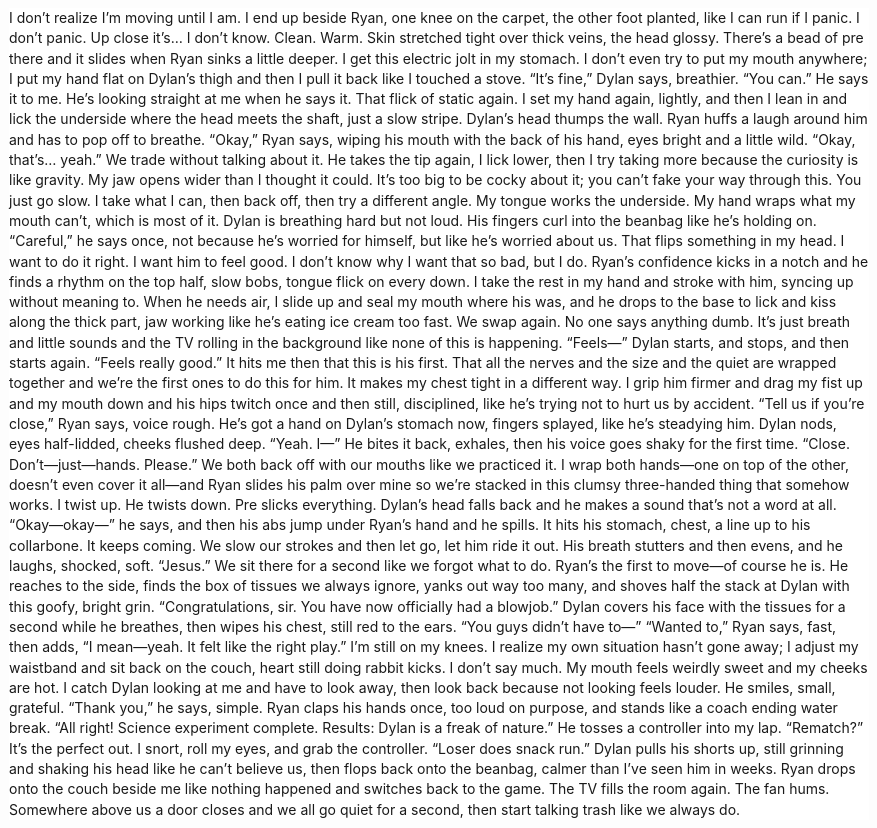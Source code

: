 I don’t realize I’m moving until I am. I end up beside Ryan, one knee on the carpet, the other foot planted, like I can run if I panic. I don’t panic. Up close it’s… I don’t know. Clean. Warm. Skin stretched tight over thick veins, the head glossy. There’s a bead of pre there and it slides when Ryan sinks a little deeper. I get this electric jolt in my stomach. I don’t even try to put my mouth anywhere; I put my hand flat on Dylan’s thigh and then I pull it back like I touched a stove.
“It’s fine,” Dylan says, breathier. “You can.”
He says it to me. He’s looking straight at me when he says it. That flick of static again.
I set my hand again, lightly, and then I lean in and lick the underside where the head meets the shaft, just a slow stripe. Dylan’s head thumps the wall. Ryan huffs a laugh around him and has to pop off to breathe.
“Okay,” Ryan says, wiping his mouth with the back of his hand, eyes bright and a little wild. “Okay, that’s… yeah.”
We trade without talking about it. He takes the tip again, I lick lower, then I try taking more because the curiosity is like gravity. My jaw opens wider than I thought it could. It’s too big to be cocky about it; you can’t fake your way through this. You just go slow. I take what I can, then back off, then try a different angle. My tongue works the underside. My hand wraps what my mouth can’t, which is most of it. Dylan is breathing hard but not loud. His fingers curl into the beanbag like he’s holding on.
“Careful,” he says once, not because he’s worried for himself, but like he’s worried about us. That flips something in my head. I want to do it right. I want him to feel good. I don’t know why I want that so bad, but I do.
Ryan’s confidence kicks in a notch and he finds a rhythm on the top half, slow bobs, tongue flick on every down. I take the rest in my hand and stroke with him, syncing up without meaning to. When he needs air, I slide up and seal my mouth where his was, and he drops to the base to lick and kiss along the thick part, jaw working like he’s eating ice cream too fast. We swap again. No one says anything dumb. It’s just breath and little sounds and the TV rolling in the background like none of this is happening.
“Feels—” Dylan starts, and stops, and then starts again. “Feels really good.”
It hits me then that this is his first. That all the nerves and the size and the quiet are wrapped together and we’re the first ones to do this for him. It makes my chest tight in a different way. I grip him firmer and drag my fist up and my mouth down and his hips twitch once and then still, disciplined, like he’s trying not to hurt us by accident.
“Tell us if you’re close,” Ryan says, voice rough. He’s got a hand on Dylan’s stomach now, fingers splayed, like he’s steadying him.
Dylan nods, eyes half-lidded, cheeks flushed deep. “Yeah. I—” He bites it back, exhales, then his voice goes shaky for the first time. “Close. Don’t—just—hands. Please.”
We both back off with our mouths like we practiced it. I wrap both hands—one on top of the other, doesn’t even cover it all—and Ryan slides his palm over mine so we’re stacked in this clumsy three-handed thing that somehow works. I twist up. He twists down. Pre slicks everything. Dylan’s head falls back and he makes a sound that’s not a word at all.
“Okay—okay—” he says, and then his abs jump under Ryan’s hand and he spills. It hits his stomach, chest, a line up to his collarbone. It keeps coming. We slow our strokes and then let go, let him ride it out. His breath stutters and then evens, and he laughs, shocked, soft. “Jesus.”
We sit there for a second like we forgot what to do. Ryan’s the first to move—of course he is. He reaches to the side, finds the box of tissues we always ignore, yanks out way too many, and shoves half the stack at Dylan with this goofy, bright grin. “Congratulations, sir. You have now officially had a blowjob.”
Dylan covers his face with the tissues for a second while he breathes, then wipes his chest, still red to the ears. “You guys didn’t have to—”
“Wanted to,” Ryan says, fast, then adds, “I mean—yeah. It felt like the right play.”
I’m still on my knees. I realize my own situation hasn’t gone away; I adjust my waistband and sit back on the couch, heart still doing rabbit kicks. I don’t say much. My mouth feels weirdly sweet and my cheeks are hot. I catch Dylan looking at me and have to look away, then look back because not looking feels louder.
He smiles, small, grateful. “Thank you,” he says, simple.
Ryan claps his hands once, too loud on purpose, and stands like a coach ending water break. “All right! Science experiment complete. Results: Dylan is a freak of nature.” He tosses a controller into my lap. “Rematch?”
It’s the perfect out. I snort, roll my eyes, and grab the controller. “Loser does snack run.”
Dylan pulls his shorts up, still grinning and shaking his head like he can’t believe us, then flops back onto the beanbag, calmer than I’ve seen him in weeks. Ryan drops onto the couch beside me like nothing happened and switches back to the game. The TV fills the room again. The fan hums. Somewhere above us a door closes and we all go quiet for a second, then start talking trash like we always do.